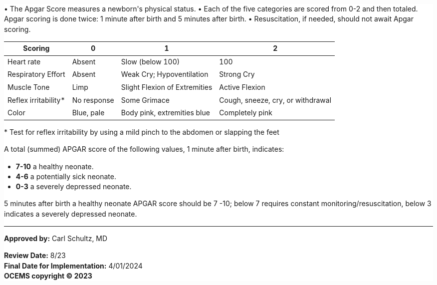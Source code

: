 • The Apgar Score measures a newborn's physical status.
• Each of the five categories are scored from 0-2 and then totaled. Apgar scoring is done twice: 1 minute after birth and 5 minutes after birth.
• Resuscitation, if needed, should not await Apgar scoring.

| Scoring | 0 | 1 | 2 |
|---------|---|---|---|
| Heart rate | Absent | Slow (below 100) | 100 |
| Respiratory Effort | Absent | Weak Cry; Hypoventilation | Strong Cry |
| Muscle Tone | Limp | Slight Flexion of Extremities | Active Flexion |
| Reflex irritability* | No response | Some Grimace | Cough, sneeze, cry, or withdrawal |
| Color | Blue, pale | Body pink, extremities blue | Completely pink |

\* Test for reflex irritability by using a mild pinch to the abdomen or slapping the feet

A total (summed) APGAR score of the following values, 1 minute after birth, indicates:

- **7-10** a healthy neonate.
- **4-6** a potentially sick neonate.
- **0-3** a severely depressed neonate.

5 minutes after birth a healthy neonate APGAR score should be 7 -10; below 7 requires constant monitoring/resuscitation, below 3 indicates a severely depressed neonate.

---

**Approved by:** Carl Schultz, MD

**Review Date:** 8/23  
**Final Date for Implementation:** 4/01/2024  
**OCEMS copyright © 2023**

